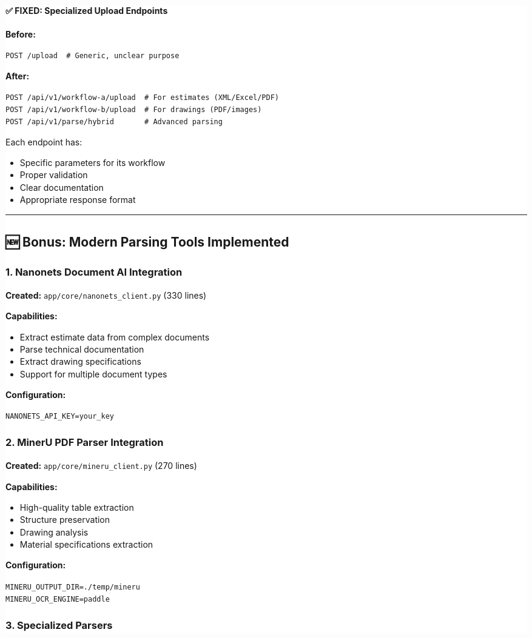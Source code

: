 #### ✅ FIXED: Specialized Upload Endpoints

**Before:**
```
POST /upload  # Generic, unclear purpose
```

**After:**
```
POST /api/v1/workflow-a/upload  # For estimates (XML/Excel/PDF)
POST /api/v1/workflow-b/upload  # For drawings (PDF/images)
POST /api/v1/parse/hybrid       # Advanced parsing
```

Each endpoint has:
- Specific parameters for its workflow
- Proper validation
- Clear documentation
- Appropriate response format

---

## 🆕 Bonus: Modern Parsing Tools Implemented

### 1. Nanonets Document AI Integration

**Created:** `app/core/nanonets_client.py` (330 lines)

**Capabilities:**
- Extract estimate data from complex documents
- Parse technical documentation
- Extract drawing specifications
- Support for multiple document types

**Configuration:**
```env
NANONETS_API_KEY=your_key
```

### 2. MinerU PDF Parser Integration

**Created:** `app/core/mineru_client.py` (270 lines)

**Capabilities:**
- High-quality table extraction
- Structure preservation
- Drawing analysis
- Material specifications extraction

**Configuration:**
```env
MINERU_OUTPUT_DIR=./temp/mineru
MINERU_OCR_ENGINE=paddle
```

### 3. Specialized Parsers

